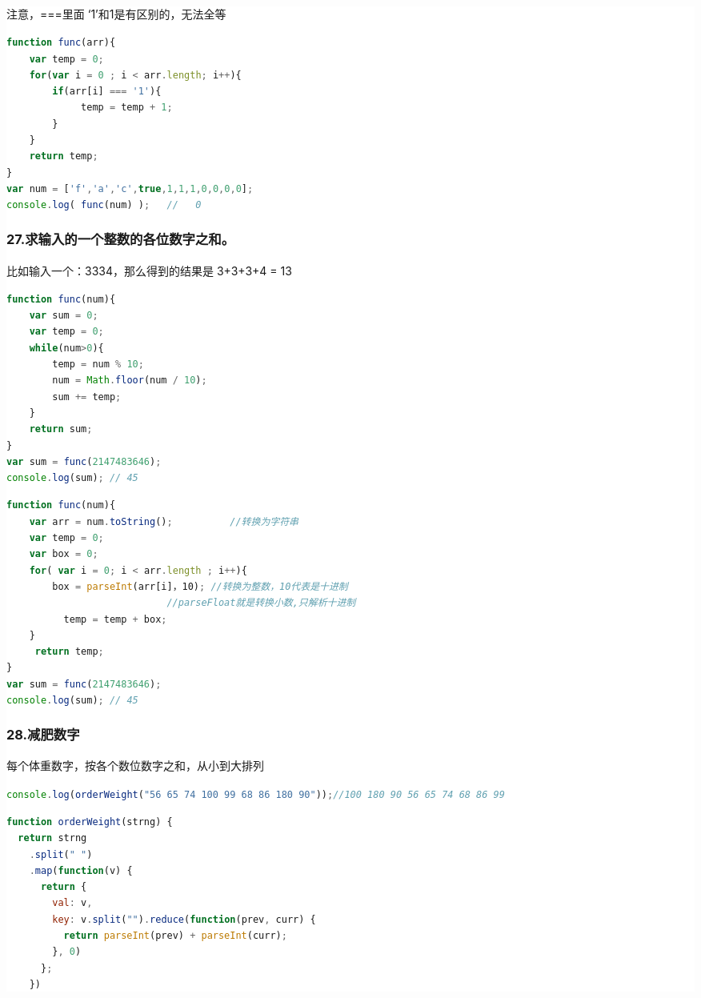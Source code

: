 注意，===里面 ‘1’和1是有区别的，无法全等
```javascript
function func(arr){
	var temp = 0;
	for(var i = 0 ; i < arr.length; i++){
		if(arr[i] === '1'){
	         temp = temp + 1;
		}
	}
	return temp;
}
var num = ['f','a','c',true,1,1,1,0,0,0,0];
console.log( func(num) );   //   0
```
### 27.求输入的一个整数的各位数字之和。

比如输入一个：3334，那么得到的结果是 3+3+3+4 = 13
```javascript
function func(num){
	var sum = 0;
	var temp = 0;
	while(num>0){
		temp = num % 10;
		num = Math.floor(num / 10);
		sum += temp;
	}
	return sum;
}
var sum = func(2147483646);
console.log(sum); // 45
```

```javascript
function func(num){
	var arr = num.toString();          //转换为字符串
	var temp = 0;
    var box = 0;
	for( var i = 0; i < arr.length ; i++){
	    box = parseInt(arr[i]，10); //转换为整数，10代表是十进制
                            //parseFloat就是转换小数,只解析十进制
		  temp = temp + box; 
	}
     return temp; 
}
var sum = func(2147483646);
console.log(sum); // 45
```
###  28.减肥数字

每个体重数字，按各个数位数字之和，从小到大排列

```JavaScript
console.log(orderWeight("56 65 74 100 99 68 86 180 90"));//100 180 90 56 65 74 68 86 99
```
```JavaScript
function orderWeight(strng) {
  return strng
    .split(" ")
    .map(function(v) {  
      return {
        val: v,
        key: v.split("").reduce(function(prev, curr) {
          return parseInt(prev) + parseInt(curr);
        }, 0)
      };
    })
```